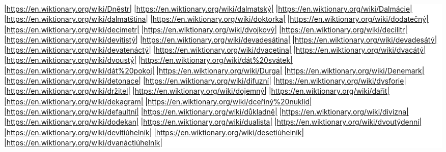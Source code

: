 |https://en.wiktionary.org/wiki/Dněstr|
|https://en.wiktionary.org/wiki/dalmatský|
|https://en.wiktionary.org/wiki/Dalmácie|
|https://en.wiktionary.org/wiki/dalmatština|
|https://en.wiktionary.org/wiki/doktorka|
|https://en.wiktionary.org/wiki/dodatečný|
|https://en.wiktionary.org/wiki/decimetr|
|https://en.wiktionary.org/wiki/dvojkový|
|https://en.wiktionary.org/wiki/decilitr|
|https://en.wiktionary.org/wiki/devítistý|
|https://en.wiktionary.org/wiki/devadesátina|
|https://en.wiktionary.org/wiki/devadesátý|
|https://en.wiktionary.org/wiki/devatenáctý|
|https://en.wiktionary.org/wiki/dvacetina|
|https://en.wiktionary.org/wiki/dvacátý|
|https://en.wiktionary.org/wiki/dvoustý|
|https://en.wiktionary.org/wiki/dát%20svátek|
|https://en.wiktionary.org/wiki/dát%20pokoj|
|https://en.wiktionary.org/wiki/Durga|
|https://en.wiktionary.org/wiki/Denemark|
|https://en.wiktionary.org/wiki/detonace|
|https://en.wiktionary.org/wiki/difuzní|
|https://en.wiktionary.org/wiki/dysforie|
|https://en.wiktionary.org/wiki/držitel|
|https://en.wiktionary.org/wiki/dojemný|
|https://en.wiktionary.org/wiki/dařit|
|https://en.wiktionary.org/wiki/dekagram|
|https://en.wiktionary.org/wiki/dceřiný%20nuklid|
|https://en.wiktionary.org/wiki/defaultní|
|https://en.wiktionary.org/wiki/důkladně|
|https://en.wiktionary.org/wiki/divizna|
|https://en.wiktionary.org/wiki/dodekan|
|https://en.wiktionary.org/wiki/dualista|
|https://en.wiktionary.org/wiki/dvoutýdenní|
|https://en.wiktionary.org/wiki/devítiúhelník|
|https://en.wiktionary.org/wiki/desetiúhelník|
|https://en.wiktionary.org/wiki/dvanáctiúhelník|